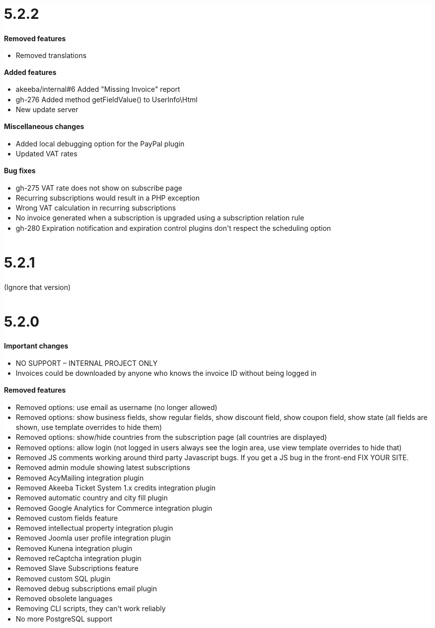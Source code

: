 # 5.2.2

**Removed features**

* Removed translations

**Added features**

* akeeba/internal#6 Added "Missing Invoice" report
* gh-276 Added method getFieldValue() to UserInfo\Html
* New update server

**Miscellaneous changes**

* Added local debugging option for the PayPal plugin
* Updated VAT rates

**Bug fixes**

* gh-275 VAT rate does not show on subscribe page
* Recurring subscriptions would result in a PHP exception
* Wrong VAT calculation in recurring subscriptions
* No invoice generated when a subscription is upgraded using a subscription relation rule
* gh-280 Expiration notification and expiration control plugins don't respect the scheduling option

# 5.2.1

(Ignore that version)

# 5.2.0

**Important changes**

* NO SUPPORT – INTERNAL PROJECT ONLY
* Invoices could be downloaded by anyone who knows the invoice ID without being logged in

**Removed features**

* Removed options: use email as username (no longer allowed)
* Removed options: show business fields, show regular fields, show discount field, show coupon field, show state (all fields are shown, use template overrides to hide them)
* Removed options: show/hide countries from the subscription page (all countries are displayed)
* Removed options: allow login (not logged in users always see the login area, use view template overrides to hide that)
* Removed JS comments working around third party Javascript bugs. If you get a JS bug in the front-end FIX YOUR SITE.
* Removed admin module showing latest subscriptions
* Removed AcyMailing integration plugin
* Removed Akeeba Ticket System 1.x credits integration plugin
* Removed automatic country and city fill plugin
* Removed Google Analytics for Commerce integration plugin
* Removed custom fields feature
* Removed intellectual property integration plugin
* Removed Joomla user profile integration plugin
* Removed Kunena integration plugin
* Removed reCaptcha integration plugin
* Removed Slave Subscriptions feature
* Removed custom SQL plugin
* Removed debug subscriptions email plugin
* Removed obsolete languages
* Removing CLI scripts, they can't work reliably
* No more PostgreSQL support
